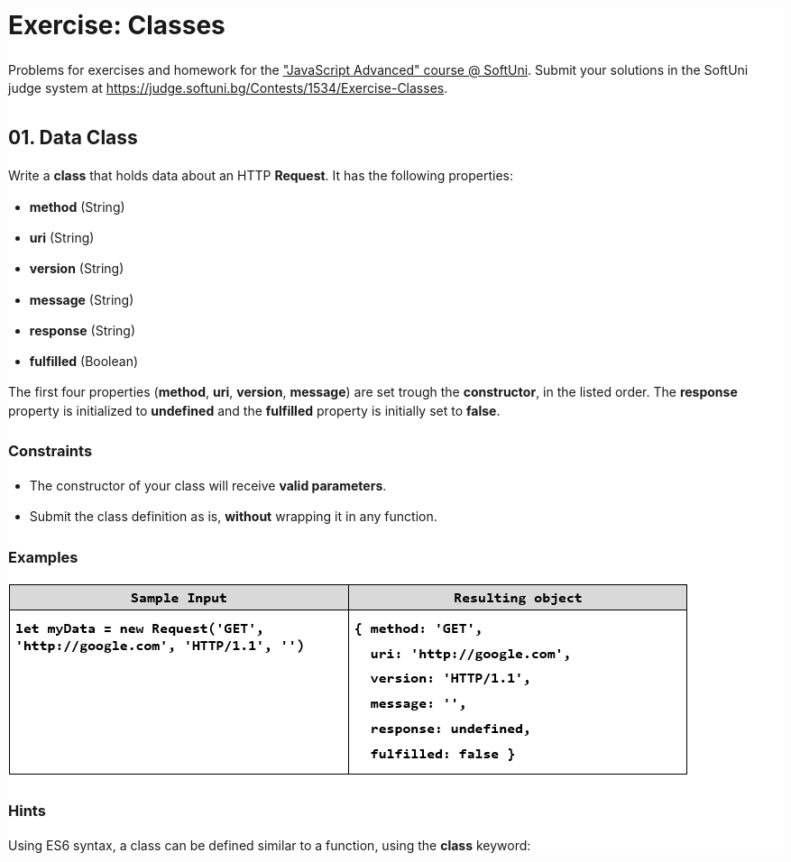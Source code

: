 Exercise: Classes
=================

Problems for exercises and homework for the ["JavaScript Advanced" course \@
SoftUni](https://softuni.bg/courses/js-advanced). Submit your solutions in the
SoftUni judge system at
<https://judge.softuni.bg/Contests/1534/Exercise-Classes>.

01\. Data Class
----------

Write a **class** that holds data about an HTTP **Request**. It has the
following properties:

-   **method** (String)

-   **uri** (String)

-   **version** (String)

-   **message** (String)

-   **response** (String)

-   **fulfilled** (Boolean)

The first four properties (**method**, **uri**, **version**, **message**) are
set trough the **constructor**, in the listed order. The **response** property
is initialized to **undefined** and the **fulfilled** property is initially set
to **false**.

### Constraints

-   The constructor of your class will receive **valid parameters**.

-   Submit the class definition as is, **without** wrapping it in any function.

### Examples

![](media/table1.png)

### Hints

Using ES6 syntax, a class can be defined similar to a function, using the
**class** keyword:
